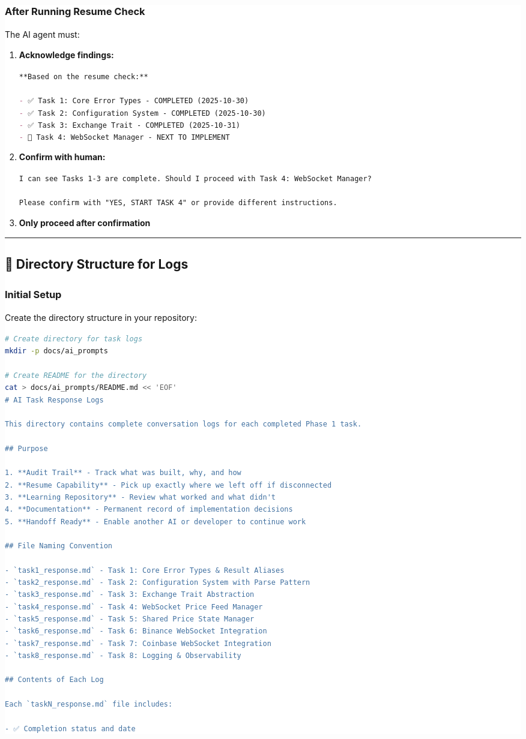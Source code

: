 ### After Running Resume Check

The AI agent must:

1. **Acknowledge findings:**

   ```markdown
   **Based on the resume check:**

   - ✅ Task 1: Core Error Types - COMPLETED (2025-10-30)
   - ✅ Task 2: Configuration System - COMPLETED (2025-10-30)
   - ✅ Task 3: Exchange Trait - COMPLETED (2025-10-31)
   - 🔄 Task 4: WebSocket Manager - NEXT TO IMPLEMENT
   ```

2. **Confirm with human:**

   ```markdown
   I can see Tasks 1-3 are complete. Should I proceed with Task 4: WebSocket Manager?

   Please confirm with "YES, START TASK 4" or provide different instructions.
   ```

3. **Only proceed after confirmation**

---

## 📂 Directory Structure for Logs

### Initial Setup

Create the directory structure in your repository:

````bash
# Create directory for task logs
mkdir -p docs/ai_prompts

# Create README for the directory
cat > docs/ai_prompts/README.md << 'EOF'
# AI Task Response Logs

This directory contains complete conversation logs for each completed Phase 1 task.

## Purpose

1. **Audit Trail** - Track what was built, why, and how
2. **Resume Capability** - Pick up exactly where we left off if disconnected
3. **Learning Repository** - Review what worked and what didn't
4. **Documentation** - Permanent record of implementation decisions
5. **Handoff Ready** - Enable another AI or developer to continue work

## File Naming Convention

- `task1_response.md` - Task 1: Core Error Types & Result Aliases
- `task2_response.md` - Task 2: Configuration System with Parse Pattern
- `task3_response.md` - Task 3: Exchange Trait Abstraction
- `task4_response.md` - Task 4: WebSocket Price Feed Manager
- `task5_response.md` - Task 5: Shared Price State Manager
- `task6_response.md` - Task 6: Binance WebSocket Integration
- `task7_response.md` - Task 7: Coinbase WebSocket Integration
- `task8_response.md` - Task 8: Logging & Observability

## Contents of Each Log

Each `taskN_response.md` file includes:

- ✅ Completion status and date
````